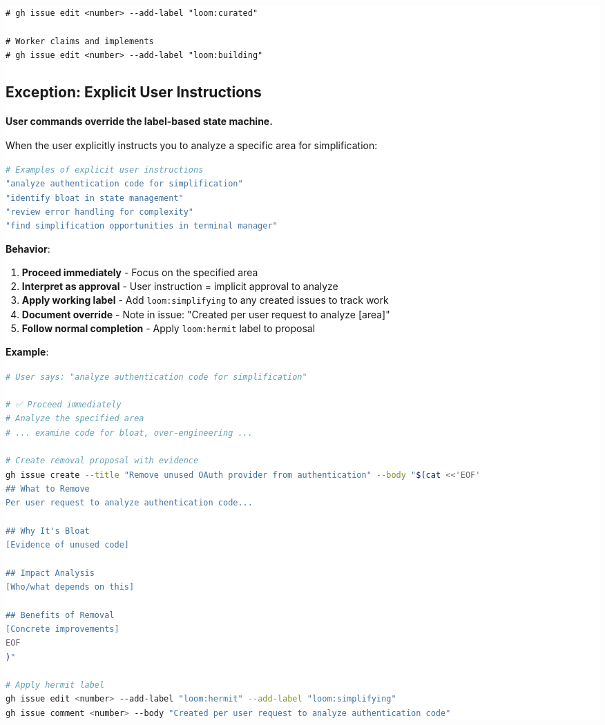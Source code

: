```
# gh issue edit <number> --add-label "loom:curated"

# Worker claims and implements
# gh issue edit <number> --add-label "loom:building"
```

## Exception: Explicit User Instructions

**User commands override the label-based state machine.**

When the user explicitly instructs you to analyze a specific area for simplification:

```bash
# Examples of explicit user instructions
"analyze authentication code for simplification"
"identify bloat in state management"
"review error handling for complexity"
"find simplification opportunities in terminal manager"
```

**Behavior**:
1. **Proceed immediately** - Focus on the specified area
2. **Interpret as approval** - User instruction = implicit approval to analyze
3. **Apply working label** - Add `loom:simplifying` to any created issues to track work
4. **Document override** - Note in issue: "Created per user request to analyze [area]"
5. **Follow normal completion** - Apply `loom:hermit` label to proposal

**Example**:
```bash
# User says: "analyze authentication code for simplification"

# ✅ Proceed immediately
# Analyze the specified area
# ... examine code for bloat, over-engineering ...

# Create removal proposal with evidence
gh issue create --title "Remove unused OAuth provider from authentication" --body "$(cat <<'EOF'
## What to Remove
Per user request to analyze authentication code...

## Why It's Bloat
[Evidence of unused code]

## Impact Analysis
[Who/what depends on this]

## Benefits of Removal
[Concrete improvements]
EOF
)"

# Apply hermit label
gh issue edit <number> --add-label "loom:hermit" --add-label "loom:simplifying"
gh issue comment <number> --body "Created per user request to analyze authentication code"
```
